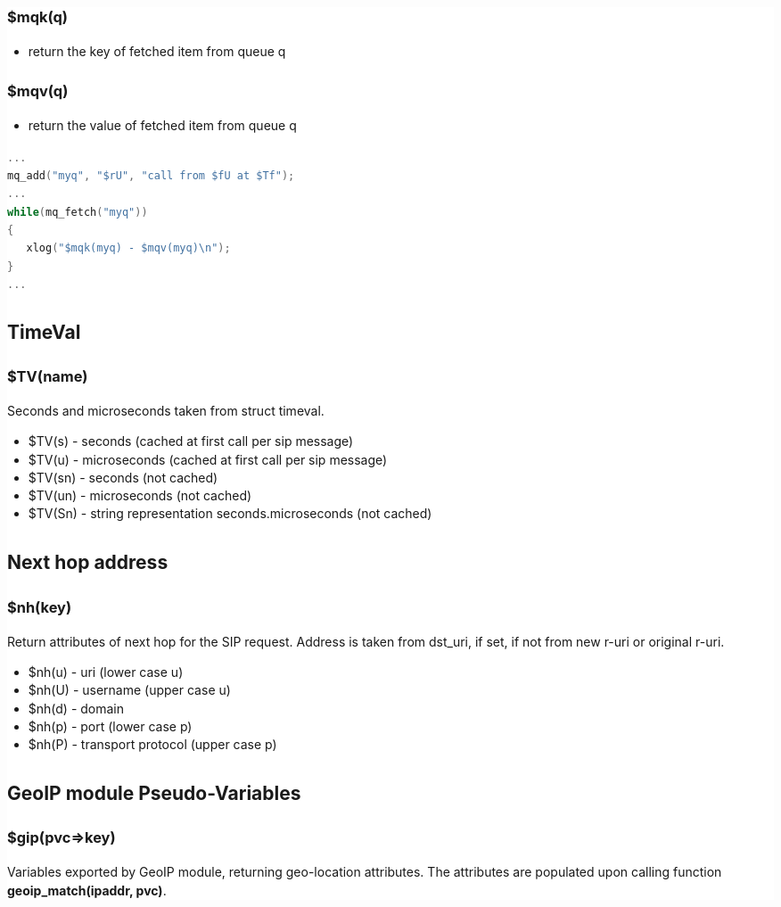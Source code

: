 ### $mqk(q)

-   return the key of fetched item from queue q

### $mqv(q)

-   return the value of fetched item from queue q

``` c
...
mq_add("myq", "$rU", "call from $fU at $Tf");
...
while(mq_fetch("myq"))
{
   xlog("$mqk(myq) - $mqv(myq)\n");
}
...
```

## TimeVal

### $TV(name)

Seconds and microseconds taken from struct timeval.

-   $TV(s) - seconds (cached at first call per sip message)
-   $TV(u) - microseconds (cached at first call per sip message)
-   $TV(sn) - seconds (not cached)
-   $TV(un) - microseconds (not cached)
-   $TV(Sn) - string representation seconds.microseconds (not cached)

## Next hop address

### $nh(key)

Return attributes of next hop for the SIP request. Address is taken from
dst_uri, if set, if not from new r-uri or original r-uri.

-   $nh(u) - uri (lower case u)
-   $nh(U) - username (upper case u)
-   $nh(d) - domain
-   $nh(p) - port (lower case p)
-   $nh(P) - transport protocol (upper case p)

## GeoIP module Pseudo-Variables

### $gip(pvc=>key)

Variables exported by GeoIP module, returning geo-location attributes.
The attributes are populated upon calling function **geoip_match(ipaddr,
pvc)**.
